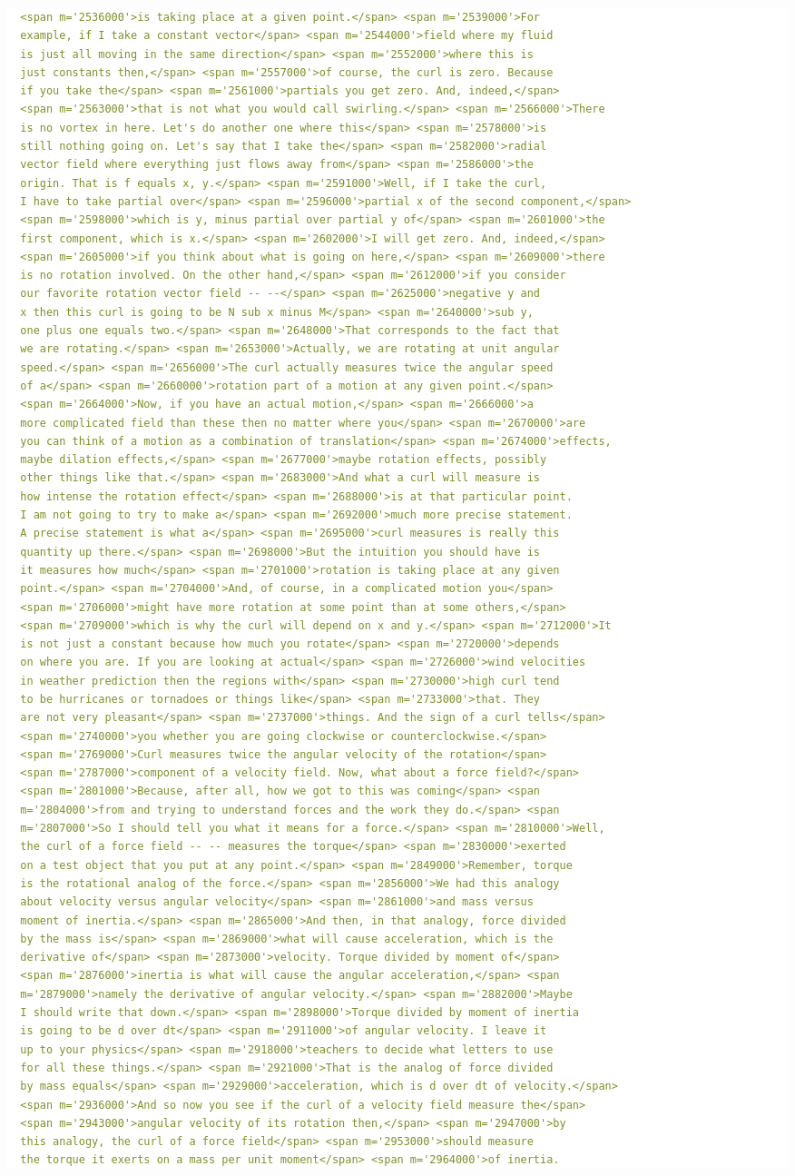 ```yaml
  <span m='2536000'>is taking place at a given point.</span> <span m='2539000'>For
  example, if I take a constant vector</span> <span m='2544000'>field where my fluid
  is just all moving in the same direction</span> <span m='2552000'>where this is
  just constants then,</span> <span m='2557000'>of course, the curl is zero. Because
  if you take the</span> <span m='2561000'>partials you get zero. And, indeed,</span>
  <span m='2563000'>that is not what you would call swirling.</span> <span m='2566000'>There
  is no vortex in here. Let's do another one where this</span> <span m='2578000'>is
  still nothing going on. Let's say that I take the</span> <span m='2582000'>radial
  vector field where everything just flows away from</span> <span m='2586000'>the
  origin. That is f equals x, y.</span> <span m='2591000'>Well, if I take the curl,
  I have to take partial over</span> <span m='2596000'>partial x of the second component,</span>
  <span m='2598000'>which is y, minus partial over partial y of</span> <span m='2601000'>the
  first component, which is x.</span> <span m='2602000'>I will get zero. And, indeed,</span>
  <span m='2605000'>if you think about what is going on here,</span> <span m='2609000'>there
  is no rotation involved. On the other hand,</span> <span m='2612000'>if you consider
  our favorite rotation vector field -- --</span> <span m='2625000'>negative y and
  x then this curl is going to be N sub x minus M</span> <span m='2640000'>sub y,
  one plus one equals two.</span> <span m='2648000'>That corresponds to the fact that
  we are rotating.</span> <span m='2653000'>Actually, we are rotating at unit angular
  speed.</span> <span m='2656000'>The curl actually measures twice the angular speed
  of a</span> <span m='2660000'>rotation part of a motion at any given point.</span>
  <span m='2664000'>Now, if you have an actual motion,</span> <span m='2666000'>a
  more complicated field than these then no matter where you</span> <span m='2670000'>are
  you can think of a motion as a combination of translation</span> <span m='2674000'>effects,
  maybe dilation effects,</span> <span m='2677000'>maybe rotation effects, possibly
  other things like that.</span> <span m='2683000'>And what a curl will measure is
  how intense the rotation effect</span> <span m='2688000'>is at that particular point.
  I am not going to try to make a</span> <span m='2692000'>much more precise statement.
  A precise statement is what a</span> <span m='2695000'>curl measures is really this
  quantity up there.</span> <span m='2698000'>But the intuition you should have is
  it measures how much</span> <span m='2701000'>rotation is taking place at any given
  point.</span> <span m='2704000'>And, of course, in a complicated motion you</span>
  <span m='2706000'>might have more rotation at some point than at some others,</span>
  <span m='2709000'>which is why the curl will depend on x and y.</span> <span m='2712000'>It
  is not just a constant because how much you rotate</span> <span m='2720000'>depends
  on where you are. If you are looking at actual</span> <span m='2726000'>wind velocities
  in weather prediction then the regions with</span> <span m='2730000'>high curl tend
  to be hurricanes or tornadoes or things like</span> <span m='2733000'>that. They
  are not very pleasant</span> <span m='2737000'>things. And the sign of a curl tells</span>
  <span m='2740000'>you whether you are going clockwise or counterclockwise.</span>
  <span m='2769000'>Curl measures twice the angular velocity of the rotation</span>
  <span m='2787000'>component of a velocity field. Now, what about a force field?</span>
  <span m='2801000'>Because, after all, how we got to this was coming</span> <span
  m='2804000'>from and trying to understand forces and the work they do.</span> <span
  m='2807000'>So I should tell you what it means for a force.</span> <span m='2810000'>Well,
  the curl of a force field -- -- measures the torque</span> <span m='2830000'>exerted
  on a test object that you put at any point.</span> <span m='2849000'>Remember, torque
  is the rotational analog of the force.</span> <span m='2856000'>We had this analogy
  about velocity versus angular velocity</span> <span m='2861000'>and mass versus
  moment of inertia.</span> <span m='2865000'>And then, in that analogy, force divided
  by the mass is</span> <span m='2869000'>what will cause acceleration, which is the
  derivative of</span> <span m='2873000'>velocity. Torque divided by moment of</span>
  <span m='2876000'>inertia is what will cause the angular acceleration,</span> <span
  m='2879000'>namely the derivative of angular velocity.</span> <span m='2882000'>Maybe
  I should write that down.</span> <span m='2898000'>Torque divided by moment of inertia
  is going to be d over dt</span> <span m='2911000'>of angular velocity. I leave it
  up to your physics</span> <span m='2918000'>teachers to decide what letters to use
  for all these things.</span> <span m='2921000'>That is the analog of force divided
  by mass equals</span> <span m='2929000'>acceleration, which is d over dt of velocity.</span>
  <span m='2936000'>And so now you see if the curl of a velocity field measure the</span>
  <span m='2943000'>angular velocity of its rotation then,</span> <span m='2947000'>by
  this analogy, the curl of a force field</span> <span m='2953000'>should measure
  the torque it exerts on a mass per unit moment</span> <span m='2964000'>of inertia.
```